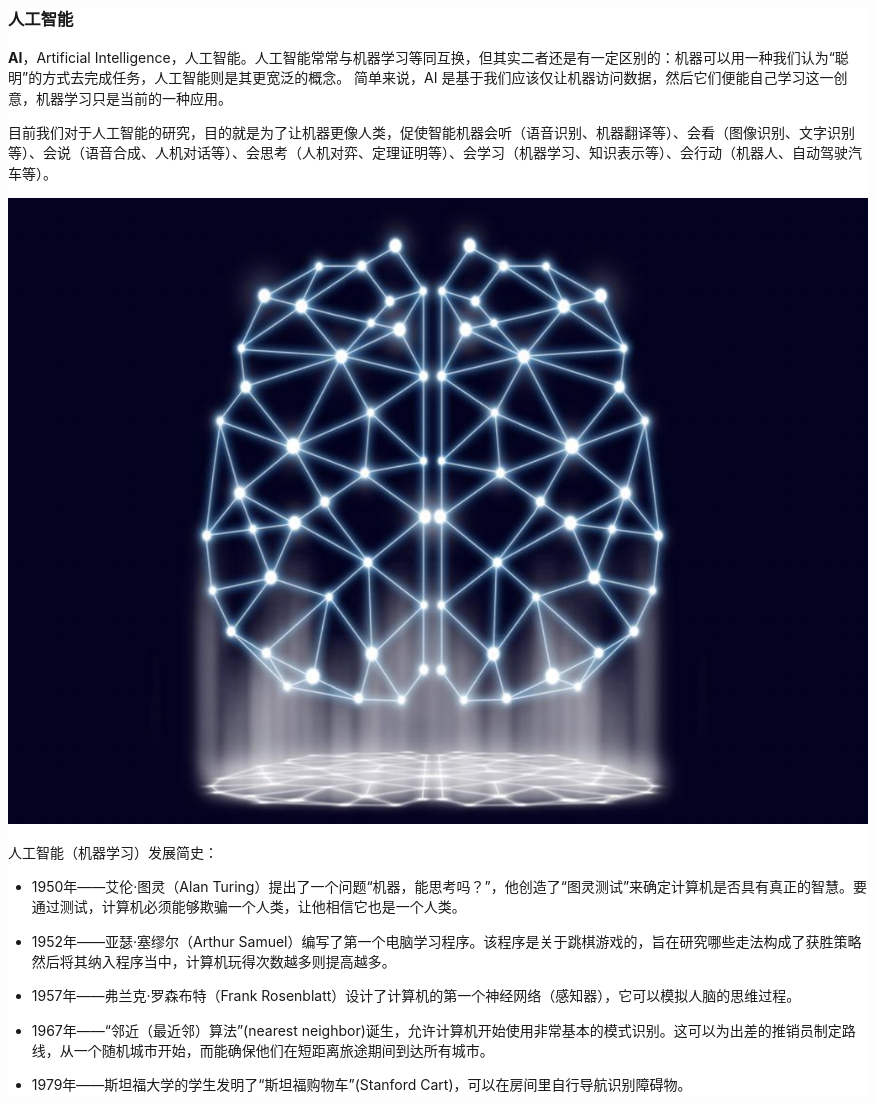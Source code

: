 ### 人工智能

**AI**，Artificial Intelligence，人工智能。人工智能常常与机器学习等同互换，但其实二者还是有一定区别的：机器可以用一种我们认为“聪明”的方式去完成任务，人工智能则是其更宽泛的概念。  简单来说，AI 是基于我们应该仅让机器访问数据，然后它们便能自己学习这一创意，机器学习只是当前的一种应用。

目前我们对于人工智能的研究，目的就是为了让机器更像人类，促使智能机器会听（语音识别、机器翻译等）、会看（图像识别、文字识别等）、会说（语音合成、人机对话等）、会思考（人机对弈、定理证明等）、会学习（机器学习、知识表示等）、会行动（机器人、自动驾驶汽车等）。

![](images/robot2.png)

人工智能（机器学习）发展简史：

- 1950年——艾伦·图灵（Alan Turing）提出了一个问题“机器，能思考吗？”，他创造了“图灵测试”来确定计算机是否具有真正的智慧。要通过测试，计算机必须能够欺骗一个人类，让他相信它也是一个人类。

- 1952年——亚瑟·塞缪尔（Arthur Samuel）编写了第一个电脑学习程序。该程序是关于跳棋游戏的，旨在研究哪些走法构成了获胜策略然后将其纳入程序当中，计算机玩得次数越多则提高越多。

- 1957年——弗兰克·罗森布特（Frank Rosenblatt）设计了计算机的第一个神经网络（感知器），它可以模拟人脑的思维过程。

- 1967年——“邻近（最近邻）算法”(nearest neighbor)诞生，允许计算机开始使用非常基本的模式识别。这可以为出差的推销员制定路线，从一个随机城市开始，而能确保他们在短距离旅途期间到达所有城市。

- 1979年——斯坦福大学的学生发明了“斯坦福购物车”(Stanford Cart)，可以在房间里自行导航识别障碍物。
